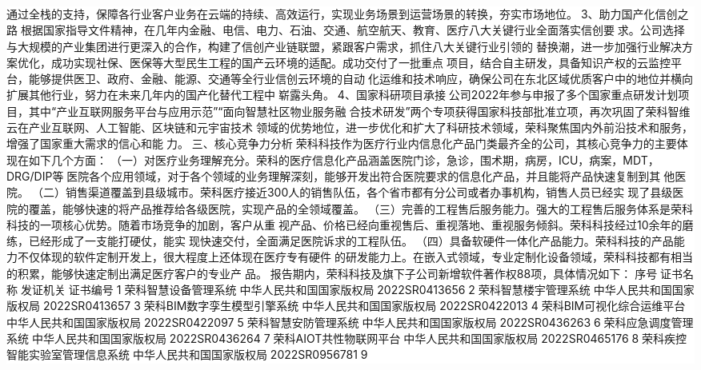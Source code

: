 通过全栈的支持，保障各行业客户业务在云端的持续、高效运行，实现业务场景到运营场景的转换，夯实市场地位。
3、助力国产化信创之路
根据国家指导文件精神，在几年内金融、电信、电力、石油、交通、航空航天、教育、医疗八大关键行业全面落实信创要
求。公司选择与大规模的产业集团进行更深入的合作，构建了信创产业链联盟，紧跟客户需求，抓住八大关键行业引领的
替换潮，进一步加强行业解决方案优化，成功实现社保、医保等大型民生工程的国产云环境的适配。成功交付了一批重点
项目，结合自主研发，具备知识产权的云监控平台，能够提供医卫、政府、金融、能源、交通等全行业信创云环境的自动
化运维和技术响应，确保公司在东北区域优质客户中的地位并横向扩展其他行业，努力在未来几年内的国产化替代工程中
崭露头角。
4、国家科研项目承接
公司2022年参与申报了多个国家重点研发计划项目，其中“产业互联网服务平台与应用示范”“面向智慧社区物业服务融
合技术研发”两个专项获得国家科技部批准立项，再次巩固了荣科智维云在产业互联网、人工智能、区块链和元宇宙技术
领域的优势地位，进一步优化和扩大了科研技术领域，荣科聚焦国内外前沿技术和服务，增强了国家重大需求的信心和能
力。
三、核心竞争力分析
荣科科技作为医疗行业内信息化产品门类最齐全的公司，其核心竞争力的主要体现在如下几个方面：
（一）对医疗业务理解充分。荣科的医疗信息化产品涵盖医院门诊，急诊，围术期，病房，ICU，病案，MDT，DRG/DIP等
医院各个应用领域，对于各个领域的业务理解深刻，能够开发出符合医院要求的信息化产品，并且能将产品快速复制到其
他医院。
（二）销售渠道覆盖到县级城市。荣科医疗接近300人的销售队伍，各个省市都有分公司或者办事机构，销售人员已经实
现了县级医院的覆盖，能够快速的将产品推荐给各级医院，实现产品的全领域覆盖。
（三）完善的工程售后服务能力。强大的工程售后服务体系是荣科科技的一项核心优势。随着市场竞争的加剧，客户从重
视产品、价格已经向重视售后、重视落地、重视服务倾斜。荣科科技经过10余年的磨练，已经形成了一支能打硬仗，能实
现快速交付，全面满足医院诉求的工程队伍。
（四）具备软硬件一体化产品能力。荣科科技的产品能力不仅体现的软件定制开发上，很大程度上还体现在医疗专有硬件
的研发能力上。在嵌入式领域，专业定制化设备领域，荣科科技都有相当的积累，能够快速定制出满足医疗客户的专业产
品。
报告期内，荣科科技及旗下子公司新增软件著作权88项，具体情况如下：
序号
证书名称
发证机关
证书编号
1
荣科智慧设备管理系统
中华人民共和国国家版权局
2022SR0413656
2
荣科智慧楼宇管理系统
中华人民共和国国家版权局
2022SR0413657
3
荣科BIM数字孪生模型引擎系统
中华人民共和国国家版权局
2022SR0422013
4
荣科BIM可视化综合运维平台
中华人民共和国国家版权局
2022SR0422097
5
荣科智慧安防管理系统
中华人民共和国国家版权局
2022SR0436263
6
荣科应急调度管理系统
中华人民共和国国家版权局
2022SR0436264
7
荣科AIOT共性物联网平台
中华人民共和国国家版权局
2022SR0465176
8
荣科疾控智能实验室管理信息系统
中华人民共和国国家版权局
2022SR0956781
9